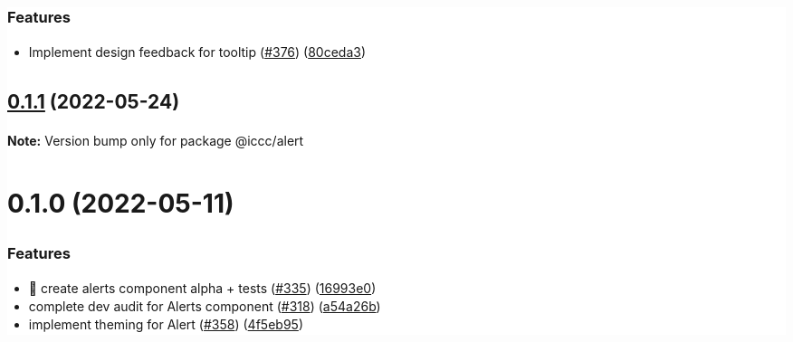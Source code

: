 
### Features

* Implement design feedback for tooltip ([#376](https://git.autodesk.com//dpe/iccc/issues/376)) ([80ceda3](https://git.autodesk.com//dpe/iccc/commits/80ceda395389b437d2be90d93ee6a27efc5a876e))





## [0.1.1](https://git.autodesk.com//dpe/iccc/compare/@iccc/alert@0.1.0...@iccc/alert@0.1.1) (2022-05-24)

**Note:** Version bump only for package @iccc/alert





# 0.1.0 (2022-05-11)


### Features

* 🎸 create alerts component alpha + tests  ([#335](https://git.autodesk.com//dpe/iccc/issues/335)) ([16993e0](https://git.autodesk.com//dpe/iccc/commits/16993e0df4b5008b7d4a6a9fa868720aa2f9b904))
* complete dev audit for Alerts component ([#318](https://git.autodesk.com//dpe/iccc/issues/318)) ([a54a26b](https://git.autodesk.com//dpe/iccc/commits/a54a26ba27f17603a4d17d6d3174247b2d1c0afc))
* implement theming for Alert ([#358](https://git.autodesk.com//dpe/iccc/issues/358)) ([4f5eb95](https://git.autodesk.com//dpe/iccc/commits/4f5eb95504836421a127198703bd203e80122e37))
